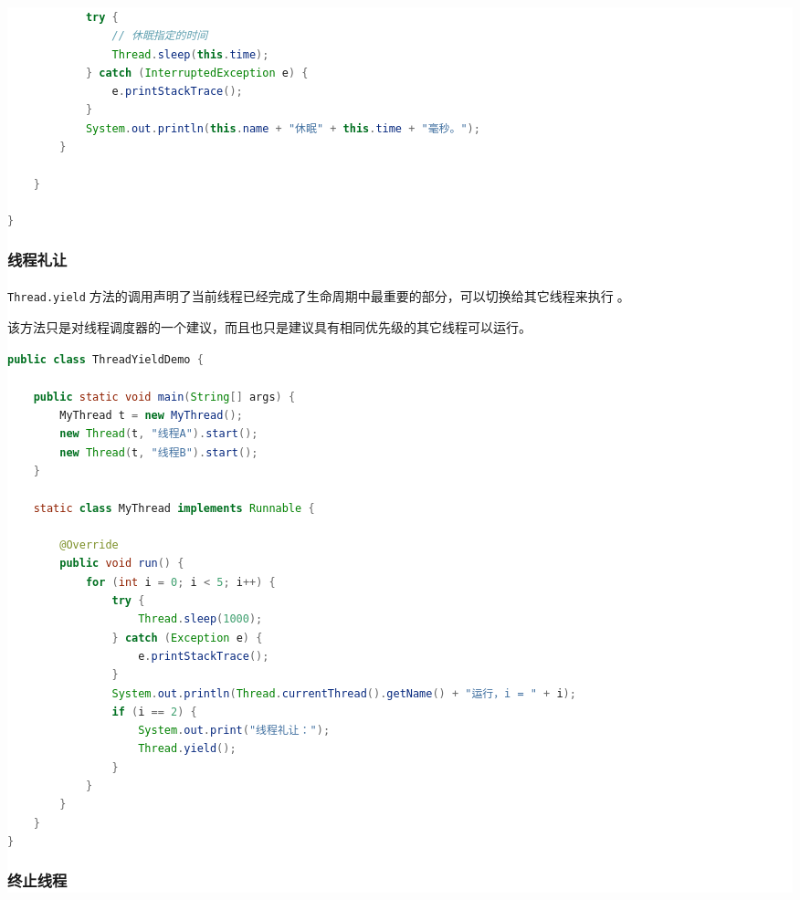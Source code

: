```java
            try {
                // 休眠指定的时间
                Thread.sleep(this.time);
            } catch (InterruptedException e) {
                e.printStackTrace();
            }
            System.out.println(this.name + "休眠" + this.time + "毫秒。");
        }

    }

}
```

### 线程礼让

`Thread.yield` 方法的调用声明了当前线程已经完成了生命周期中最重要的部分，可以切换给其它线程来执行 。

该方法只是对线程调度器的一个建议，而且也只是建议具有相同优先级的其它线程可以运行。

```java
public class ThreadYieldDemo {

    public static void main(String[] args) {
        MyThread t = new MyThread();
        new Thread(t, "线程A").start();
        new Thread(t, "线程B").start();
    }

    static class MyThread implements Runnable {

        @Override
        public void run() {
            for (int i = 0; i < 5; i++) {
                try {
                    Thread.sleep(1000);
                } catch (Exception e) {
                    e.printStackTrace();
                }
                System.out.println(Thread.currentThread().getName() + "运行，i = " + i);
                if (i == 2) {
                    System.out.print("线程礼让：");
                    Thread.yield();
                }
            }
        }
    }
}
```

### 终止线程
